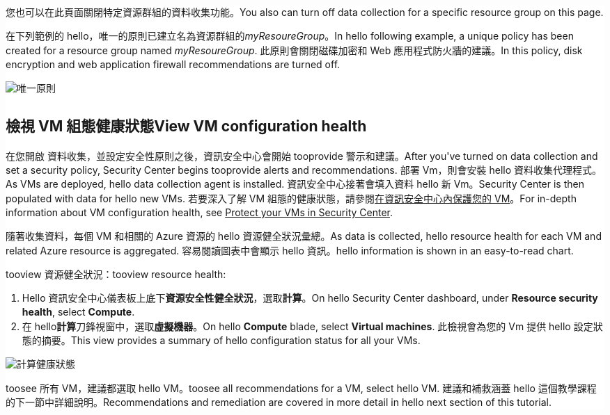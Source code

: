 <span data-ttu-id="7603e-151">您也可以在此頁面關閉特定資源群組的資料收集功能。</span><span class="sxs-lookup"><span data-stu-id="7603e-151">You also can turn off data collection for a specific resource group on this page.</span></span>

<span data-ttu-id="7603e-152">在下列範例的 hello，唯一的原則已建立名為資源群組的*myResoureGroup*。</span><span class="sxs-lookup"><span data-stu-id="7603e-152">In hello following example, a unique policy has been created for a resource group named *myResoureGroup*.</span></span> <span data-ttu-id="7603e-153">此原則會關閉磁碟加密和 Web 應用程式防火牆的建議。</span><span class="sxs-lookup"><span data-stu-id="7603e-153">In this policy, disk encryption and web application firewall recommendations are turned off.</span></span>

![唯一原則](./media/tutorial-azure-security/unique-policy.png)

## <a name="view-vm-configuration-health"></a><span data-ttu-id="7603e-155">檢視 VM 組態健康狀態</span><span class="sxs-lookup"><span data-stu-id="7603e-155">View VM configuration health</span></span>

<span data-ttu-id="7603e-156">在您開啟 資料收集，並設定安全性原則之後，資訊安全中心會開始 tooprovide 警示和建議。</span><span class="sxs-lookup"><span data-stu-id="7603e-156">After you've turned on data collection and set a security policy, Security Center begins tooprovide alerts and recommendations.</span></span> <span data-ttu-id="7603e-157">部署 Vm，則會安裝 hello 資料收集代理程式。</span><span class="sxs-lookup"><span data-stu-id="7603e-157">As VMs are deployed, hello data collection agent is installed.</span></span> <span data-ttu-id="7603e-158">資訊安全中心接著會填入資料 hello 新 Vm。</span><span class="sxs-lookup"><span data-stu-id="7603e-158">Security Center is then populated with data for hello new VMs.</span></span> <span data-ttu-id="7603e-159">若要深入了解 VM 組態的健康狀態，請參閱[在資訊安全中心內保護您的 VM](../../security-center/security-center-virtual-machine-recommendations.md)。</span><span class="sxs-lookup"><span data-stu-id="7603e-159">For in-depth information about VM configuration health, see [Protect your VMs in Security Center](../../security-center/security-center-virtual-machine-recommendations.md).</span></span> 

<span data-ttu-id="7603e-160">隨著收集資料，每個 VM 和相關的 Azure 資源的 hello 資源健全狀況彙總。</span><span class="sxs-lookup"><span data-stu-id="7603e-160">As data is collected, hello resource health for each VM and related Azure resource is aggregated.</span></span> <span data-ttu-id="7603e-161">容易閱讀圖表中會顯示 hello 資訊。</span><span class="sxs-lookup"><span data-stu-id="7603e-161">hello information is shown in an easy-to-read chart.</span></span> 

<span data-ttu-id="7603e-162">tooview 資源健全狀況：</span><span class="sxs-lookup"><span data-stu-id="7603e-162">tooview resource health:</span></span>

1.  <span data-ttu-id="7603e-163">Hello 資訊安全中心儀表板上底下**資源安全性健全狀況**，選取**計算**。</span><span class="sxs-lookup"><span data-stu-id="7603e-163">On hello Security Center dashboard, under **Resource security health**, select **Compute**.</span></span> 
2.  <span data-ttu-id="7603e-164">在 hello**計算**刀鋒視窗中，選取**虛擬機器**。</span><span class="sxs-lookup"><span data-stu-id="7603e-164">On hello **Compute** blade, select **Virtual machines**.</span></span> <span data-ttu-id="7603e-165">此檢視會為您的 Vm 提供 hello 設定狀態的摘要。</span><span class="sxs-lookup"><span data-stu-id="7603e-165">This view provides a summary of hello configuration status for all your VMs.</span></span>

![計算健康狀態](./media/tutorial-azure-security/compute-health.png)

<span data-ttu-id="7603e-167">toosee 所有 VM，建議都選取 hello VM。</span><span class="sxs-lookup"><span data-stu-id="7603e-167">toosee all recommendations for a VM, select hello VM.</span></span> <span data-ttu-id="7603e-168">建議和補救涵蓋 hello 這個教學課程的下一節中詳細說明。</span><span class="sxs-lookup"><span data-stu-id="7603e-168">Recommendations and remediation are covered in more detail in hello next section of this tutorial.</span></span>
